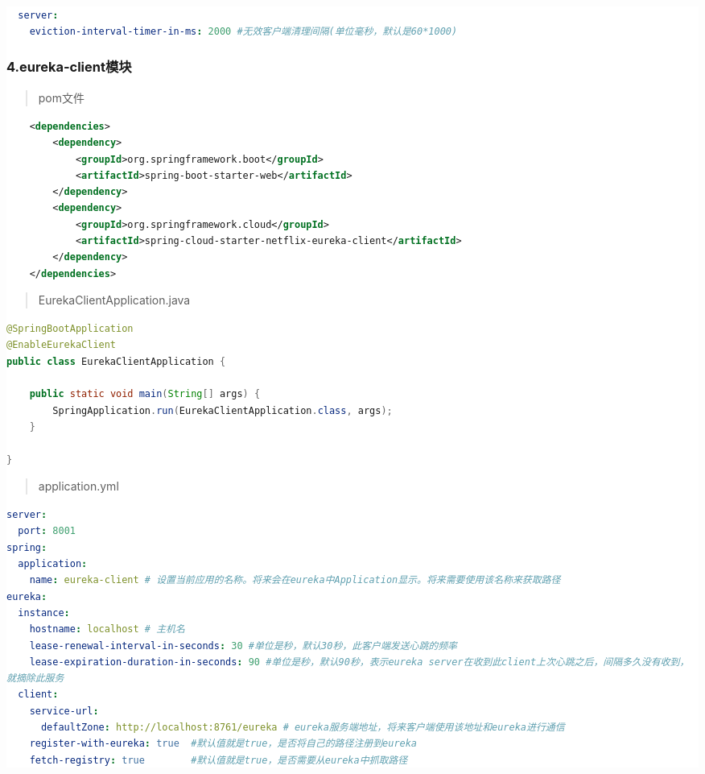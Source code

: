 ```yml
  server:
    eviction-interval-timer-in-ms: 2000 #无效客户端清理间隔(单位毫秒，默认是60*1000)

```

### 4.eureka-client模块

> pom文件

```xml
	<dependencies>
        <dependency>
            <groupId>org.springframework.boot</groupId>
            <artifactId>spring-boot-starter-web</artifactId>
        </dependency>
        <dependency>
            <groupId>org.springframework.cloud</groupId>
            <artifactId>spring-cloud-starter-netflix-eureka-client</artifactId>
        </dependency>
    </dependencies>
```

> EurekaClientApplication.java

```java
@SpringBootApplication
@EnableEurekaClient
public class EurekaClientApplication {

    public static void main(String[] args) {
        SpringApplication.run(EurekaClientApplication.class, args);
    }

}
```

> application.yml

```yml
server:
  port: 8001
spring:
  application:
    name: eureka-client # 设置当前应用的名称。将来会在eureka中Application显示。将来需要使用该名称来获取路径
eureka:
  instance:
    hostname: localhost # 主机名
    lease-renewal-interval-in-seconds: 30 #单位是秒，默认30秒，此客户端发送心跳的频率
    lease-expiration-duration-in-seconds: 90 #单位是秒，默认90秒，表示eureka server在收到此client上次心跳之后，间隔多久没有收到，就摘除此服务
  client:
    service-url:
      defaultZone: http://localhost:8761/eureka # eureka服务端地址，将来客户端使用该地址和eureka进行通信
    register-with-eureka: true  #默认值就是true，是否将自己的路径注册到eureka
    fetch-registry: true        #默认值就是true，是否需要从eureka中抓取路径
```
